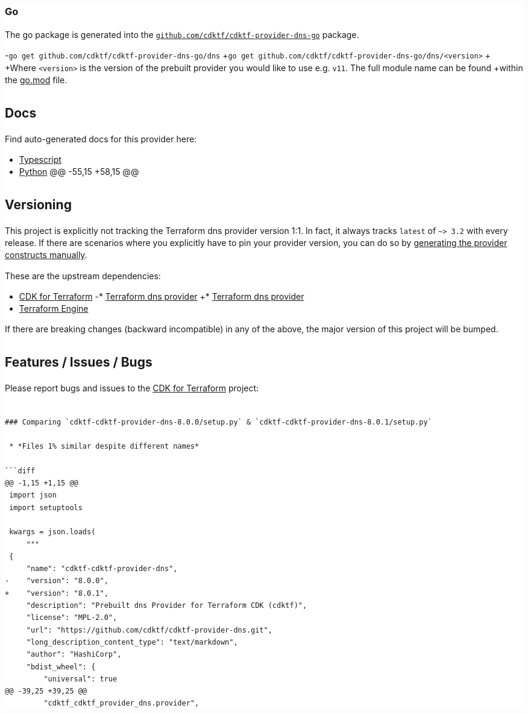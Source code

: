  ### Go
 
 The go package is generated into the [`github.com/cdktf/cdktf-provider-dns-go`](https://github.com/cdktf/cdktf-provider-dns-go) package.
 
-`go get github.com/cdktf/cdktf-provider-dns-go/dns`
+`go get github.com/cdktf/cdktf-provider-dns-go/dns/<version>`
+
+Where `<version>` is the version of the prebuilt provider you would like to use e.g. `v11`. The full module name can be found
+within the [go.mod](https://github.com/cdktf/cdktf-provider-dns-go/blob/main/dns/go.mod#L1) file.
 
 ## Docs
 
 Find auto-generated docs for this provider here:
 
 * [Typescript](./docs/API.typescript.md)
 * [Python](./docs/API.python.md)
@@ -55,15 +58,15 @@
 ## Versioning
 
 This project is explicitly not tracking the Terraform dns provider version 1:1. In fact, it always tracks `latest` of `~> 3.2` with every release. If there are scenarios where you explicitly have to pin your provider version, you can do so by [generating the provider constructs manually](https://cdk.tf/imports).
 
 These are the upstream dependencies:
 
 * [CDK for Terraform](https://cdk.tf)
-* [Terraform dns provider](https://registry.terraform.io/providers/hashicorp/dns/3.4.0)
+* [Terraform dns provider](https://registry.terraform.io/providers/hashicorp/dns/3.4.1)
 * [Terraform Engine](https://terraform.io)
 
 If there are breaking changes (backward incompatible) in any of the above, the major version of this project will be bumped.
 
 ## Features / Issues / Bugs
 
 Please report bugs and issues to the [CDK for Terraform](https://cdk.tf) project:
```

### Comparing `cdktf-cdktf-provider-dns-8.0.0/setup.py` & `cdktf-cdktf-provider-dns-8.0.1/setup.py`

 * *Files 1% similar despite different names*

```diff
@@ -1,15 +1,15 @@
 import json
 import setuptools
 
 kwargs = json.loads(
     """
 {
     "name": "cdktf-cdktf-provider-dns",
-    "version": "8.0.0",
+    "version": "8.0.1",
     "description": "Prebuilt dns Provider for Terraform CDK (cdktf)",
     "license": "MPL-2.0",
     "url": "https://github.com/cdktf/cdktf-provider-dns.git",
     "long_description_content_type": "text/markdown",
     "author": "HashiCorp",
     "bdist_wheel": {
         "universal": true
@@ -39,25 +39,25 @@
         "cdktf_cdktf_provider_dns.provider",
```